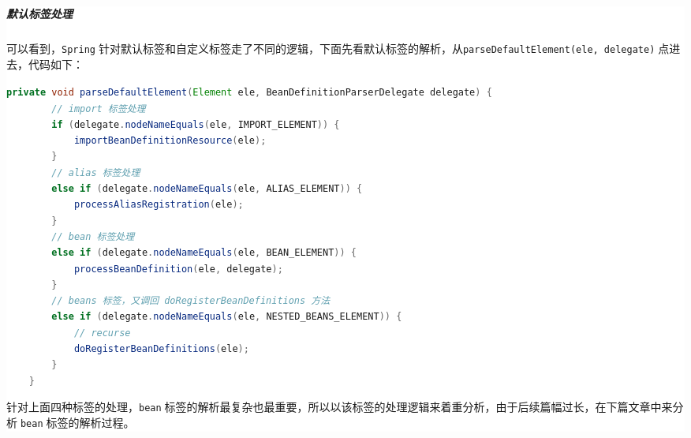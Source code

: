 ##### 默认标签处理

可以看到，`Spring` 针对默认标签和自定义标签走了不同的逻辑，下面先看默认标签的解析，从`parseDefaultElement(ele, delegate)` 点进去，代码如下：

```java
private void parseDefaultElement(Element ele, BeanDefinitionParserDelegate delegate) {
		// import 标签处理	
    	if (delegate.nodeNameEquals(ele, IMPORT_ELEMENT)) {
			importBeanDefinitionResource(ele);
		}
    	// alias 标签处理
		else if (delegate.nodeNameEquals(ele, ALIAS_ELEMENT)) {
			processAliasRegistration(ele);
		}
    	// bean 标签处理
		else if (delegate.nodeNameEquals(ele, BEAN_ELEMENT)) {
			processBeanDefinition(ele, delegate);
		}
    	// beans 标签，又调回 doRegisterBeanDefinitions 方法
		else if (delegate.nodeNameEquals(ele, NESTED_BEANS_ELEMENT)) {
			// recurse
			doRegisterBeanDefinitions(ele);
		}
	}
```

针对上面四种标签的处理，`bean` 标签的解析最复杂也最重要，所以以该标签的处理逻辑来着重分析，由于后续篇幅过长，在下篇文章中来分析 `bean` 标签的解析过程。



